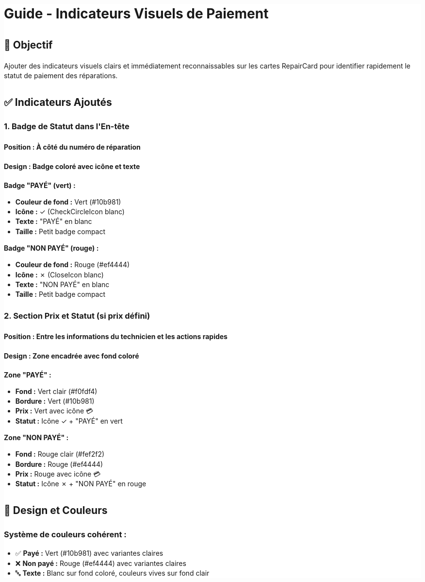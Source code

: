 # Guide - Indicateurs Visuels de Paiement

## 🎯 Objectif

Ajouter des indicateurs visuels clairs et immédiatement reconnaissables sur les cartes RepairCard pour identifier rapidement le statut de paiement des réparations.

## ✅ Indicateurs Ajoutés

### **1. Badge de Statut dans l'En-tête**

#### **Position :** À côté du numéro de réparation
#### **Design :** Badge coloré avec icône et texte

**Badge "PAYÉ" (vert) :**
- **Couleur de fond :** Vert (#10b981)
- **Icône :** ✓ (CheckCircleIcon blanc)
- **Texte :** "PAYÉ" en blanc
- **Taille :** Petit badge compact

**Badge "NON PAYÉ" (rouge) :**
- **Couleur de fond :** Rouge (#ef4444)
- **Icône :** ✗ (CloseIcon blanc)
- **Texte :** "NON PAYÉ" en blanc
- **Taille :** Petit badge compact

### **2. Section Prix et Statut (si prix défini)**

#### **Position :** Entre les informations du technicien et les actions rapides
#### **Design :** Zone encadrée avec fond coloré

**Zone "PAYÉ" :**
- **Fond :** Vert clair (#f0fdf4)
- **Bordure :** Vert (#10b981)
- **Prix :** Vert avec icône 💳
- **Statut :** Icône ✓ + "PAYÉ" en vert

**Zone "NON PAYÉ" :**
- **Fond :** Rouge clair (#fef2f2)
- **Bordure :** Rouge (#ef4444)
- **Prix :** Rouge avec icône 💳
- **Statut :** Icône ✗ + "NON PAYÉ" en rouge

## 🎨 Design et Couleurs

### **Système de couleurs cohérent :**
- ✅ **Payé :** Vert (#10b981) avec variantes claires
- ❌ **Non payé :** Rouge (#ef4444) avec variantes claires
- 🔤 **Texte :** Blanc sur fond coloré, couleurs vives sur fond clair
